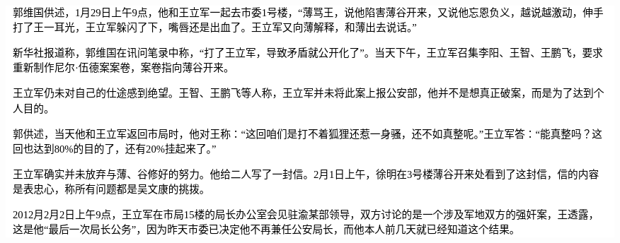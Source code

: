 </div>

<div
style="color: black; direction: ltr; font-family: &quot;Arial&quot;; font-size: 11pt; margin-bottom: 0; margin-left: 7.5pt; margin-right: 7.5pt; margin-top: 0; padding: 0;">

<span
style="font-family: &quot;Verdana&quot;;">郭维国供述，1月29日上午9点，他和王立军一起去市委1号楼，“薄骂王，说他陷害薄谷开来，又说他忘恩负义，越说越激动，伸手打了王一耳光，王立军躲闪了下，嘴唇还是出血了。王立军又向薄解释，和薄出去说话。”</span>

</div>

<div
style="color: black; direction: ltr; font-family: &quot;Arial&quot;; font-size: 11pt; margin-bottom: 0; margin-left: 7.5pt; margin-right: 7.5pt; margin-top: 0; padding: 0;">

<span
style="font-family: &quot;Verdana&quot;;">新华社报道称，郭维国在讯问笔录中称，“打了王立军，导致矛盾就公开化了”。当天下午，王立军召集李阳、王智、王鹏飞，要求重新制作尼尔·伍德案案卷，案卷指向薄谷开来。</span>

</div>

<div
style="color: black; direction: ltr; font-family: &quot;Arial&quot;; font-size: 11pt; margin-bottom: 0; margin-left: 7.5pt; margin-right: 7.5pt; margin-top: 0; padding: 0;">

<span
style="font-family: &quot;Verdana&quot;;">王立军仍未对自己的仕途感到绝望。王智、王鹏飞等人称，王立军并未将此案上报公安部，他并不是想真正破案，而是为了达到个人目的。</span>

</div>

<div
style="color: black; direction: ltr; font-family: &quot;Arial&quot;; font-size: 11pt; margin-bottom: 0; margin-left: 7.5pt; margin-right: 7.5pt; margin-top: 0; padding: 0;">

<span
style="font-family: &quot;Verdana&quot;;">郭供述，当天他和王立军返回市局时，他对王称：“这回咱们是打不着狐狸还惹一身骚，还不如真整呢。”王立军答：“能真整吗？这回也达到80%的目的了，还有20%挂起来了。”</span>

</div>

<div
style="color: black; direction: ltr; font-family: &quot;Arial&quot;; font-size: 11pt; margin-bottom: 0; margin-left: 7.5pt; margin-right: 7.5pt; margin-top: 0; padding: 0;">

<span
style="font-family: &quot;Verdana&quot;;">王立军确实并未放弃与薄、谷修好的努力。他给二人写了一封信。2月1日上午，徐明在3号楼薄谷开来处看到了这封信，信的内容是表忠心，称所有问题都是吴文康的挑拨。</span>

</div>

<div
style="color: black; direction: ltr; font-family: &quot;Arial&quot;; font-size: 11pt; margin-bottom: 0; margin-left: 7.5pt; margin-right: 7.5pt; margin-top: 0; padding: 0;">

<span
style="font-family: &quot;Verdana&quot;;">2012月2月2日上午9点，王立军在市局15楼的局长办公室会见驻渝某部领导，双方讨论的是一个涉及军地双方的强奸案，王透露，这是他“最后一次局长公务”，因为昨天市委已决定他不再兼任公安局长，而他本人前几天就已经知道这个结果。</span>
